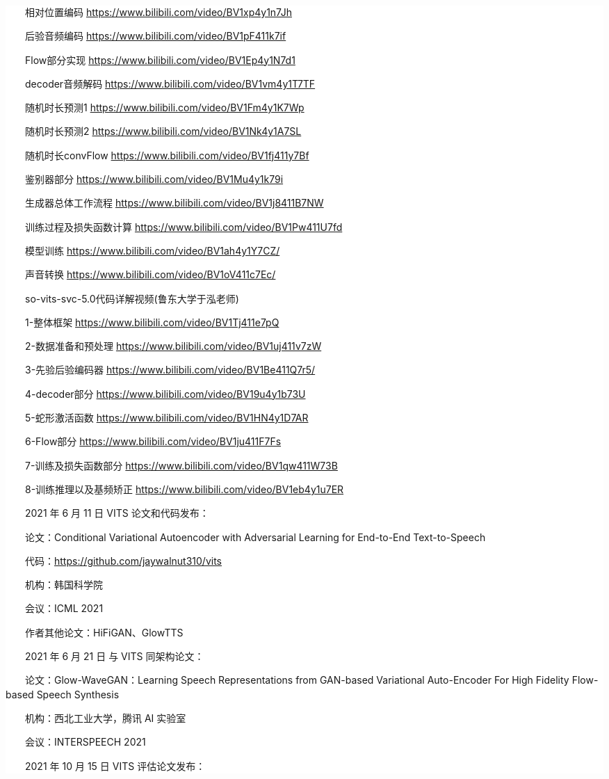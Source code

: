 　　相对位置编码 https://www.bilibili.com/video/BV1xp4y1n7Jh

　　后验音频编码 https://www.bilibili.com/video/BV1pF411k7if

　　Flow部分实现 https://www.bilibili.com/video/BV1Ep4y1N7d1

　　decoder音频解码 https://www.bilibili.com/video/BV1vm4y1T7TF

　　随机时长预测1 https://www.bilibili.com/video/BV1Fm4y1K7Wp

　　随机时长预测2 https://www.bilibili.com/video/BV1Nk4y1A7SL

　　随机时长convFlow https://www.bilibili.com/video/BV1fj411y7Bf

　　鉴别器部分 https://www.bilibili.com/video/BV1Mu4y1k79i

　　生成器总体工作流程 https://www.bilibili.com/video/BV1j8411B7NW

　　训练过程及损失函数计算 https://www.bilibili.com/video/BV1Pw411U7fd

　　模型训练 https://www.bilibili.com/video/BV1ah4y1Y7CZ/

　　声音转换 https://www.bilibili.com/video/BV1oV411c7Ec/

　　so-vits-svc-5.0代码详解视频(鲁东大学于泓老师)

　　1-整体框架 https://www.bilibili.com/video/BV1Tj411e7pQ

　　2-数据准备和预处理 https://www.bilibili.com/video/BV1uj411v7zW

　　3-先验后验编码器 https://www.bilibili.com/video/BV1Be411Q7r5/

　　4-decoder部分 https://www.bilibili.com/video/BV19u4y1b73U

　　5-蛇形激活函数 https://www.bilibili.com/video/BV1HN4y1D7AR

　　6-Flow部分 https://www.bilibili.com/video/BV1ju411F7Fs

　　7-训练及损失函数部分 https://www.bilibili.com/video/BV1qw411W73B

　　8-训练推理以及基频矫正 https://www.bilibili.com/video/BV1eb4y1u7ER

　　2021 年 6 月 11 日 VITS 论文和代码发布：

　　论文：Conditional Variational Autoencoder with Adversarial Learning for End-to-End Text-to-Speech

　　代码：https://github.com/jaywalnut310/vits

　　机构：韩国科学院

　　会议：ICML 2021

　　作者其他论文：HiFiGAN、GlowTTS

　　2021 年 6 月 21 日 与 VITS 同架构论文：

　　论文：Glow-WaveGAN：Learning Speech Representations from GAN-based Variational Auto-Encoder For High Fidelity Flow-based Speech Synthesis

　　机构：西北工业大学，腾讯 AI 实验室

　　会议：INTERSPEECH 2021

　　2021 年 10 月 15 日 VITS 评估论文发布：
